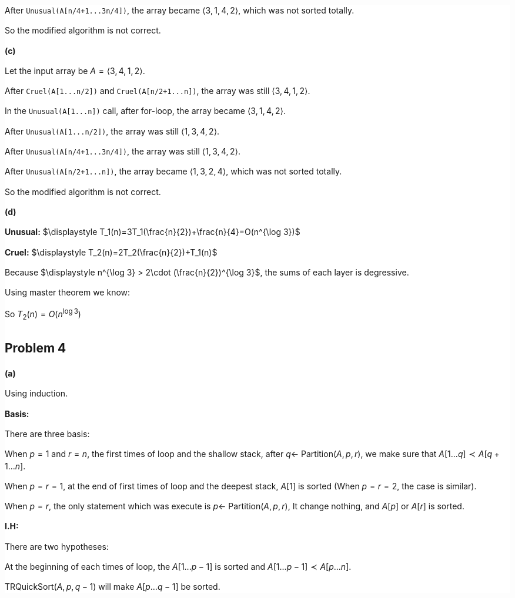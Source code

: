After `Unusual(A[n/4+1...3n/4])`, the array became $\left<3, 1, 4, 2\right>$, which was not sorted totally.

So the modified algorithm is not correct.

**(c)**

Let the input array be $A=\left<3, 4, 1, 2\right>$.

After `Cruel(A[1...n/2])` and `Cruel(A[n/2+1...n])`, the array was still $\left<3, 4, 1, 2\right>$.

In the `Unusual(A[1...n])` call, after for-loop, the array became $\left<3, 1, 4, 2\right>$.

After `Unusual(A[1...n/2])`, the array was still $\left<1, 3, 4, 2\right>$.

After `Unusual(A[n/4+1...3n/4])`, the array was still $\left<1, 3, 4, 2\right>$.

After `Unusual(A[n/2+1...n])`, the array became $\left<1, 3, 2, 4\right>$, which was not sorted totally.

So the modified algorithm is not correct.

**(d)**

**Unusual:** $\displaystyle T_1(n)=3T_1(\frac{n}{2})+\frac{n}{4}=O(n^{\log 3})$

**Cruel:** $\displaystyle T_2(n)=2T_2(\frac{n}{2})+T_1(n)$

Because $\displaystyle n^{\log 3} > 2\cdot (\frac{n}{2})^{\log 3}$, the sums of each layer is degressive.

Using master theorem we know:

So $T_{2}(n)=O(n^{\log 3})$


## Problem 4

**(a)**

Using induction.

**Basis:**

There are three basis:

When $p=1$ and $r=n$, the first times of loop and the shallow stack, after $q\leftarrow$ Partition($A, p, r$), we make sure that $A[1...q] \prec A[q+1...n]$.

When $p=r=1$, at the end of first times of loop and the deepest stack, $A[1]$ is sorted (When $p=r=2$, the case is similar).

When $p=r$, the only statement which was execute is $p\leftarrow$ Partition($A,p,r$), It change nothing, and $A[p]$ or $A[r]$ is sorted.

**I.H:**

There are two hypotheses:

At the beginning of each times of loop, the $A[1...p-1]$ is sorted and $A[1...p-1] \prec A[p...n]$.

TRQuickSort($A, p, q-1$) will make $A[p...q-1]$ be sorted.
